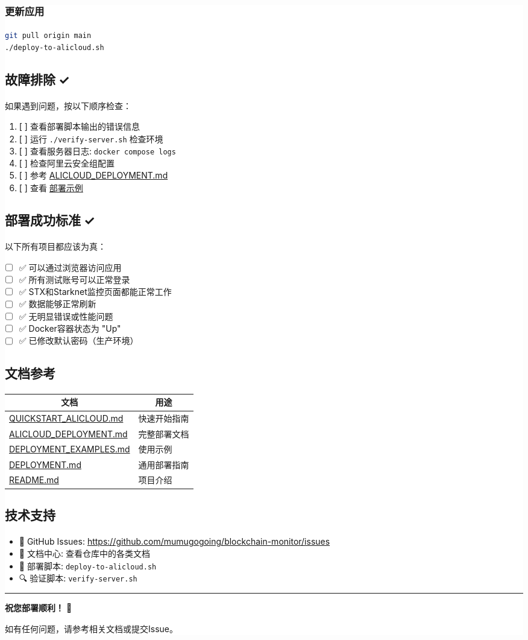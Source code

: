 ### 更新应用
```bash
git pull origin main
./deploy-to-alicloud.sh
```

## 故障排除 ✓

如果遇到问题，按以下顺序检查：

1. [ ] 查看部署脚本输出的错误信息
2. [ ] 运行 `./verify-server.sh` 检查环境
3. [ ] 查看服务器日志: `docker compose logs`
4. [ ] 检查阿里云安全组配置
5. [ ] 参考 [ALICLOUD_DEPLOYMENT.md](./ALICLOUD_DEPLOYMENT.md#常见问题)
6. [ ] 查看 [部署示例](./DEPLOYMENT_EXAMPLES.md)

## 部署成功标准 ✓

以下所有项目都应该为真：

- [ ] ✅ 可以通过浏览器访问应用
- [ ] ✅ 所有测试账号可以正常登录
- [ ] ✅ STX和Starknet监控页面都能正常工作
- [ ] ✅ 数据能够正常刷新
- [ ] ✅ 无明显错误或性能问题
- [ ] ✅ Docker容器状态为 "Up"
- [ ] ✅ 已修改默认密码（生产环境）

## 文档参考

| 文档 | 用途 |
|------|------|
| [QUICKSTART_ALICLOUD.md](./QUICKSTART_ALICLOUD.md) | 快速开始指南 |
| [ALICLOUD_DEPLOYMENT.md](./ALICLOUD_DEPLOYMENT.md) | 完整部署文档 |
| [DEPLOYMENT_EXAMPLES.md](./DEPLOYMENT_EXAMPLES.md) | 使用示例 |
| [DEPLOYMENT.md](./DEPLOYMENT.md) | 通用部署指南 |
| [README.md](./README.md) | 项目介绍 |

## 技术支持

- 📧 GitHub Issues: https://github.com/mumugogoing/blockchain-monitor/issues
- 📖 文档中心: 查看仓库中的各类文档
- 🔧 部署脚本: `deploy-to-alicloud.sh`
- 🔍 验证脚本: `verify-server.sh`

---

**祝您部署顺利！** 🎉

如有任何问题，请参考相关文档或提交Issue。
